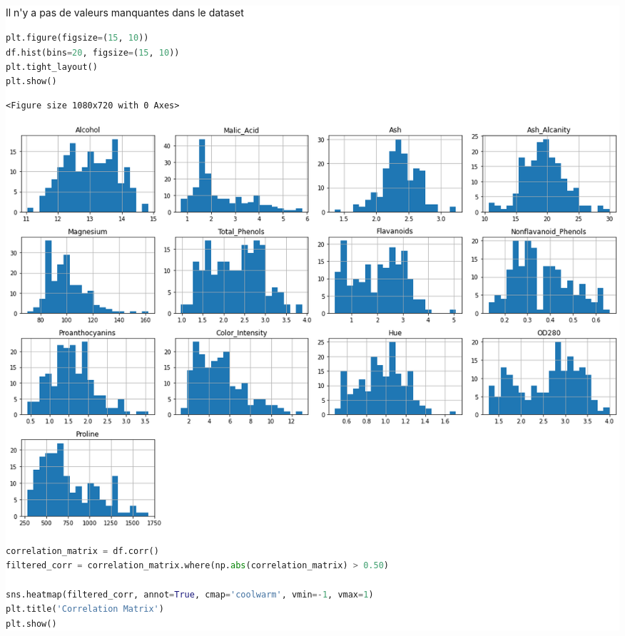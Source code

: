 


Il n'y a pas de valeurs manquantes dans le dataset


```python
plt.figure(figsize=(15, 10))
df.hist(bins=20, figsize=(15, 10))
plt.tight_layout()
plt.show()
```


    <Figure size 1080x720 with 0 Axes>



    
![png](output_8_1.png)
    



```python
correlation_matrix = df.corr()
filtered_corr = correlation_matrix.where(np.abs(correlation_matrix) > 0.50)

sns.heatmap(filtered_corr, annot=True, cmap='coolwarm', vmin=-1, vmax=1)
plt.title('Correlation Matrix')
plt.show()
```

